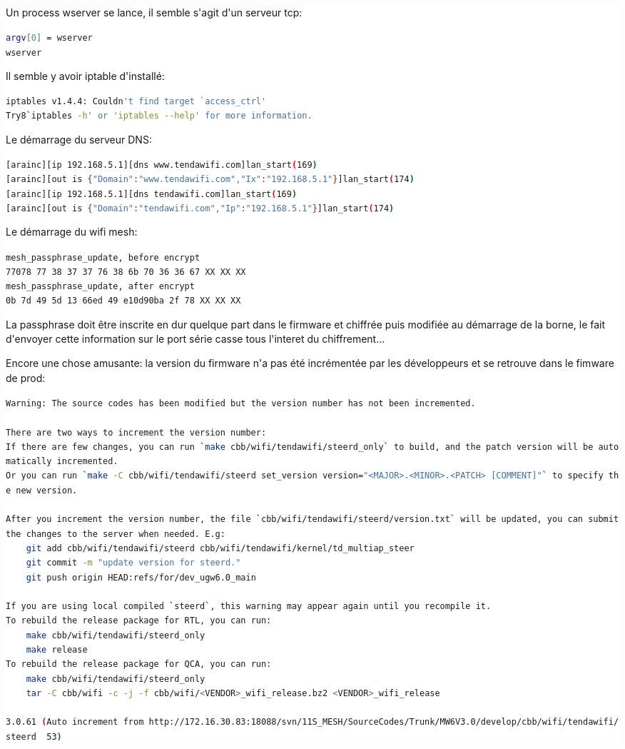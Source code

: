Un process wserver se lance, il semble s'agit d'un serveur tcp:
```sh
argv[0] = wserver
wserver
```

Il semble y avoir iptable d'installé:
```sh
iptables v1.4.4: Couldn't find target `access_ctrl'
Try8`iptables -h' or 'iptables --help' for more information.
```

Le démarrage du serveur DNS:
```sh
[arainc][ip 192.168.5.1][dns www.tendawifi.com]lan_start(169)
[arainc][out is {"Domain":"www.tendawifi.com","Ix":"192.168.5.1"}]lan_start(174)
[arainc][ip 192.168.5.1][dns tendawifi.com]lan_start(169)
[arainc][out is {"Domain":"tendawifi.com","Ip":"192.168.5.1"}]lan_start(174)
```

Le démarrage du wifi mesh:
```sh
mesh_passphrase_update, before encrypt
77078 77 38 37 37 76 38 6b 70 36 36 67 XX XX XX 
mesh_passphrase_update, after encrypt
0b 7d 49 5d 13 66ed 49 e10d90ba 2f 78 XX XX XX 
```
La passphrase doit être inscrite en dur quelque part dans le firmware et chiffrée puis modifiée au démarrage de la borne, le fait d'envoyer cette information sur le port série casse tous l'interet du chiffrement...


Encore une chose amusante: la version du firmware n'a pas été incrémentée par les développeurs et se retrouve dans le fimware de prod:
```sh
Warning: The source codes has been modified but the version number has not been incremented.

There are two ways to increment the version number:
If there are few changes, you can run `make cbb/wifi/tendawifi/steerd_only` to build, and the patch version will be automatically incremented.
Or you can run `make -C cbb/wifi/tendawifi/steerd set_version version="<MAJOR>.<MINOR>.<PATCH> [COMMENT]"` to specify the new version.

After you increment the version number, the file `cbb/wifi/tendawifi/steerd/version.txt` will be updated, you can submit the changes to the server when needed. E.g:
    git add cbb/wifi/tendawifi/steerd cbb/wifi/tendawifi/kernel/td_multiap_steer
    git commit -m "update version for steerd."
    git push origin HEAD:refs/for/dev_ugw6.0_main

If you are using local compiled `steerd`, this warning may appear again until you recompile it.
To rebuild the release package for RTL, you can run:
    make cbb/wifi/tendawifi/steerd_only
    make release
To rebuild the release package for QCA, you can run:
    make cbb/wifi/tendawifi/steerd_only
    tar -C cbb/wifi -c -j -f cbb/wifi/<VENDOR>_wifi_release.bz2 <VENDOR>_wifi_release

3.0.61 (Auto increment from http://172.16.30.83:18088/svn/11S_MESH/SourceCodes/Trunk/MW6V3.0/develop/cbb/wifi/tendawifi/steerd  53)
```
